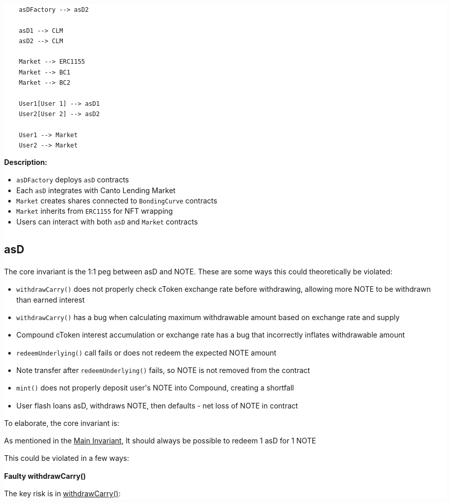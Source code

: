 ```mermaid
    asDFactory --> asD2

    asD1 --> CLM
    asD2 --> CLM

    Market --> ERC1155
    Market --> BC1
    Market --> BC2

    User1[User 1] --> asD1
    User2[User 2] --> asD2

    User1 --> Market
    User2 --> Market
```

**Description:**

- `asDFactory` deploys `asD` contracts
- Each `asD` integrates with Canto Lending Market 
- `Market` creates shares connected to `BondingCurve` contracts 
- `Market` inherits from `ERC1155` for NFT wrapping
- Users can interact with both `asD` and `Market` contracts

## asD

The core invariant is the 1:1 peg between asD and NOTE. These are some ways this could theoretically be violated:

- `withdrawCarry()` does not properly check cToken exchange rate before withdrawing, allowing more NOTE to be withdrawn than earned interest

- `withdrawCarry()` has a bug when calculating maximum withdrawable amount based on exchange rate and supply

- Compound cToken interest accumulation or exchange rate has a bug that incorrectly inflates withdrawable amount

- `redeemUnderlying()` call fails or does not redeem the expected NOTE amount 

- Note transfer after `redeemUnderlying()` fails, so NOTE is not removed from the contract

- `mint()` does not properly deposit user's NOTE into Compound, creating a shortfall

- User flash loans asD, withdraws NOTE, then defaults - net loss of NOTE in contract

To elaborate, the core invariant is:

As mentioned in the [Main Invariant](https://code4rena.com/contests/2023-11-canto-application-specific-dollars-and-bonding-curves-for-1155s#top), It should always be possible to redeem 1 asD for 1 NOTE 

This could be violated in a few ways:

**Faulty withdrawCarry()**

The key risk is in [withdrawCarry()](https://github.com/code-423n4/2023-11-canto/blob/b78bfdbf329ba9055ba24bd710c7e1c60251039a/asD/src/asD.sol#L72-L91):
